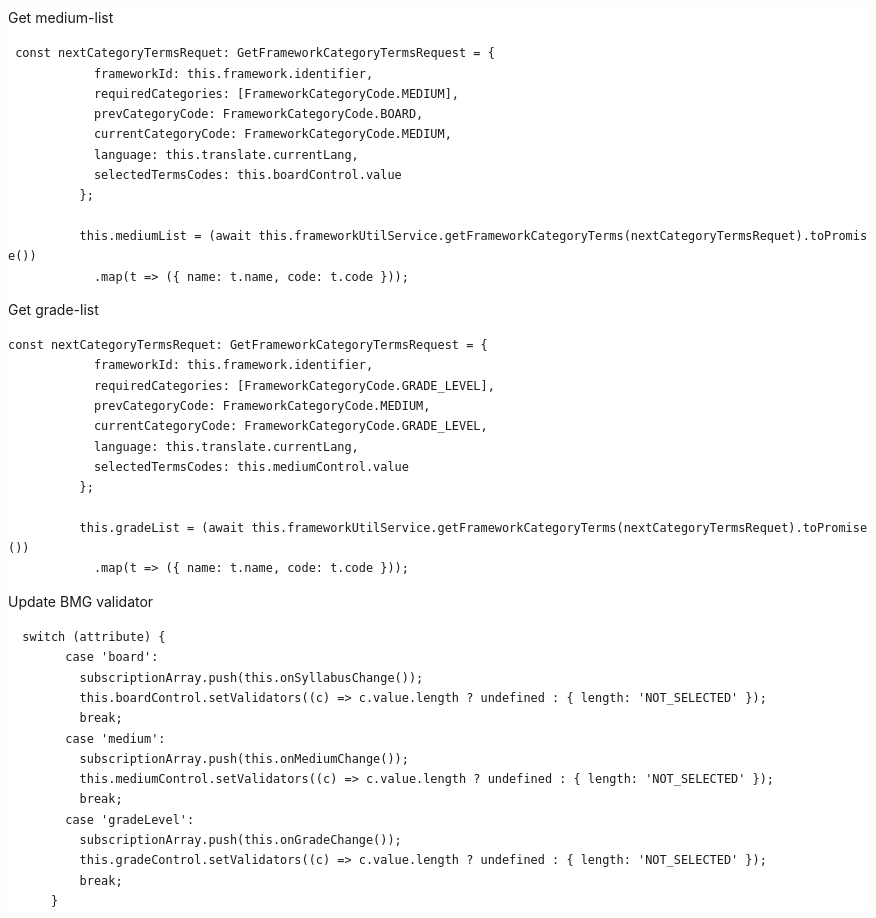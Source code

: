 Get medium-list

```
 const nextCategoryTermsRequet: GetFrameworkCategoryTermsRequest = {
            frameworkId: this.framework.identifier,
            requiredCategories: [FrameworkCategoryCode.MEDIUM],
            prevCategoryCode: FrameworkCategoryCode.BOARD,
            currentCategoryCode: FrameworkCategoryCode.MEDIUM,
            language: this.translate.currentLang,
            selectedTermsCodes: this.boardControl.value
          };

          this.mediumList = (await this.frameworkUtilService.getFrameworkCategoryTerms(nextCategoryTermsRequet).toPromise())
            .map(t => ({ name: t.name, code: t.code }));
```

Get grade-list

```
const nextCategoryTermsRequet: GetFrameworkCategoryTermsRequest = {
            frameworkId: this.framework.identifier,
            requiredCategories: [FrameworkCategoryCode.GRADE_LEVEL],
            prevCategoryCode: FrameworkCategoryCode.MEDIUM,
            currentCategoryCode: FrameworkCategoryCode.GRADE_LEVEL,
            language: this.translate.currentLang,
            selectedTermsCodes: this.mediumControl.value
          };

          this.gradeList = (await this.frameworkUtilService.getFrameworkCategoryTerms(nextCategoryTermsRequet).toPromise())
            .map(t => ({ name: t.name, code: t.code }));
```

Update BMG validator

```
  switch (attribute) {
        case 'board':
          subscriptionArray.push(this.onSyllabusChange());
          this.boardControl.setValidators((c) => c.value.length ? undefined : { length: 'NOT_SELECTED' });
          break;
        case 'medium':
          subscriptionArray.push(this.onMediumChange());
          this.mediumControl.setValidators((c) => c.value.length ? undefined : { length: 'NOT_SELECTED' });
          break;
        case 'gradeLevel':
          subscriptionArray.push(this.onGradeChange());
          this.gradeControl.setValidators((c) => c.value.length ? undefined : { length: 'NOT_SELECTED' });
          break;
      }
```
